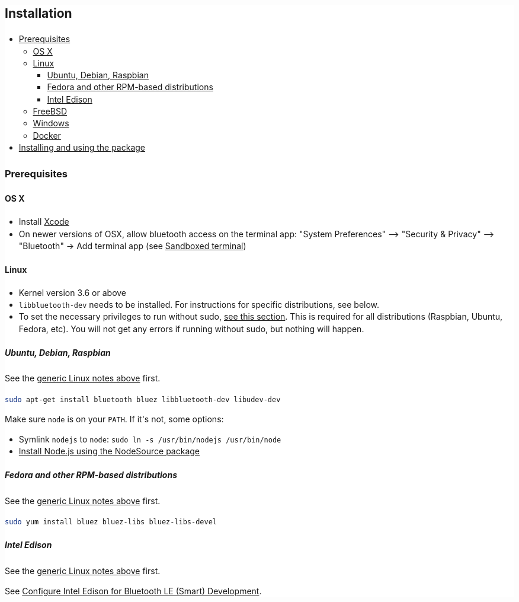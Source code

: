 ## Installation

* [Prerequisites](#prerequisites)
  * [OS X](#os-x)
  * [Linux](#linux)
    * [Ubuntu, Debian, Raspbian](#ubuntu-debian-raspbian)
    * [Fedora and other RPM-based distributions](#fedora-and-other-rpm-based-distributions)
    * [Intel Edison](#intel-edison)
  * [FreeBSD](#freebsd)
  * [Windows](#windows)
  * [Docker](#docker)
* [Installing and using the package](#installing-and-using-the-package)

### Prerequisites

#### OS X

 * Install [Xcode](https://itunes.apple.com/ca/app/xcode/id497799835?mt=12)
 * On newer versions of OSX, allow bluetooth access on the terminal app: "System Preferences" —> "Security & Privacy" —> "Bluetooth" -> Add terminal app (see [Sandboxed terminal](#sandboxed-terminal))

#### Linux

 * Kernel version 3.6 or above
 * `libbluetooth-dev` needs to be installed. For instructions for specific distributions, see below.
 * To set the necessary privileges to run without sudo, [see this section](#running-without-rootsudo-linux-specific). This is required for all distributions (Raspbian, Ubuntu, Fedora, etc). You will not get any errors if running without sudo, but nothing will happen.

##### Ubuntu, Debian, Raspbian

See the [generic Linux notes above](#linux) first.

```sh
sudo apt-get install bluetooth bluez libbluetooth-dev libudev-dev
```

Make sure `node` is on your `PATH`. If it's not, some options:
 * Symlink `nodejs` to `node`: `sudo ln -s /usr/bin/nodejs /usr/bin/node`
 * [Install Node.js using the NodeSource package](https://nodejs.org/en/download/package-manager/#debian-and-ubuntu-based-linux-distributions)

##### Fedora and other RPM-based distributions

See the [generic Linux notes above](#linux) first.

```sh
sudo yum install bluez bluez-libs bluez-libs-devel
```

##### Intel Edison

See the [generic Linux notes above](#linux) first.

See [Configure Intel Edison for Bluetooth LE (Smart) Development](http://rexstjohn.com/configure-intel-edison-for-bluetooth-le-smart-development/).
